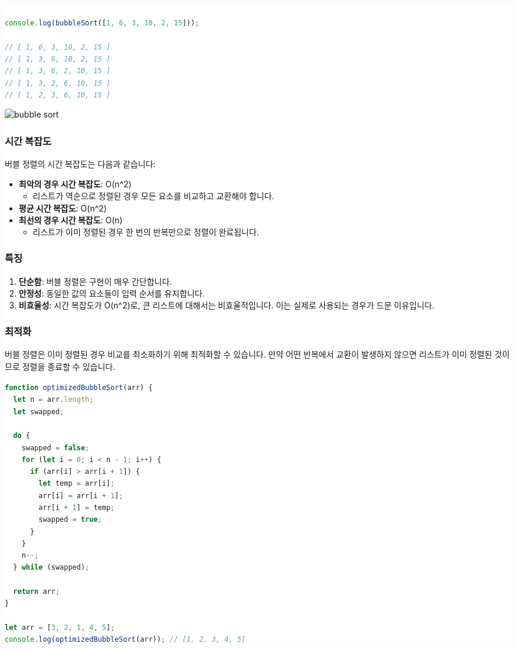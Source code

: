 ```js

console.log(bubbleSort([1, 6, 3, 10, 2, 15]));

// [ 1, 6, 3, 10, 2, 15 ]
// [ 1, 3, 6, 10, 2, 15 ]
// [ 1, 3, 6, 2, 10, 15 ]
// [ 1, 3, 2, 6, 10, 15 ]
// [ 1, 2, 3, 6, 10, 15 ]
```

<img src="https://blog.kakaocdn.net/dn/ch4HJg/btsH3x9kjDQ/yEVgUYMLnrEDAGqjKji2KK/img.gif" width="480" alt="bubble sort"/>

### 시간 복잡도

버블 정렬의 시간 복잡도는 다음과 같습니다:

- **최악의 경우 시간 복잡도**: O(n^2)
  - 리스트가 역순으로 정렬된 경우 모든 요소를 비교하고 교환해야 합니다.
- **평균 시간 복잡도**: O(n^2)
- **최선의 경우 시간 복잡도**: O(n)
  - 리스트가 이미 정렬된 경우 한 번의 반복만으로 정렬이 완료됩니다.

### 특징

1.  **단순함**: 버블 정렬은 구현이 매우 간단합니다.
2.  **안정성**: 동일한 값의 요소들이 입력 순서를 유지합니다.
3.  **비효율성**: 시간 복잡도가 O(n^2)로, 큰 리스트에 대해서는 비효율적입니다. 이는 실제로 사용되는 경우가 드문 이유입니다.

### 최적화

버블 정렬은 이미 정렬된 경우 비교를 최소화하기 위해 최적화할 수 있습니다. 만약 어떤 반복에서 교환이 발생하지 않으면 리스트가 이미 정렬된 것이므로 정렬을 종료할 수 있습니다.

```js
function optimizedBubbleSort(arr) {
  let n = arr.length;
  let swapped;

  do {
    swapped = false;
    for (let i = 0; i < n - 1; i++) {
      if (arr[i] > arr[i + 1]) {
        let temp = arr[i];
        arr[i] = arr[i + 1];
        arr[i + 1] = temp;
        swapped = true;
      }
    }
    n--;
  } while (swapped);

  return arr;
}

let arr = [3, 2, 1, 4, 5];
console.log(optimizedBubbleSort(arr)); // [1, 2, 3, 4, 5]
```
